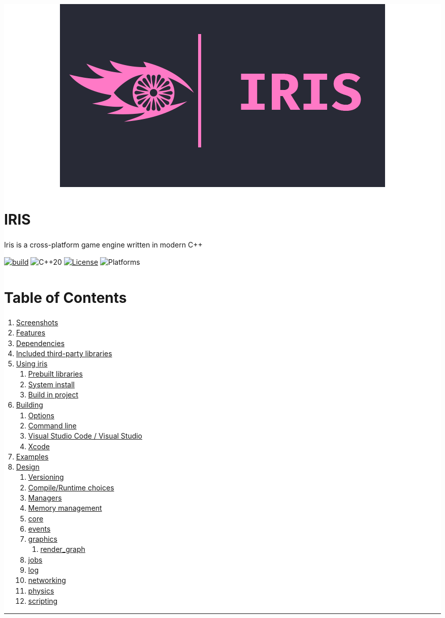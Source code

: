 <p align="center">
  <img src="media/logo.png" />
</p>

# IRIS
Iris is a cross-platform game engine written in modern C++

[![build](https://github.com/irisengine/iris/actions/workflows/build.yml/badge.svg)](https://github.com/irisengine/iris/actions/workflows/build.yml) ![C++20](https://img.shields.io/badge/-20-f34b7d?logo=cplusplus) [![License](https://img.shields.io/badge/License-Boost%201.0-lightblue.svg)](https://www.boost.org/LICENSE_1_0.txt) ![Platforms](https://img.shields.io/badge/platforms-windows%20%7C%20macos%20%7C%20ios%20%7C%20linux-lightgrey)

# Table of Contents
1. [Screenshots](#screenshots)
2. [Features](#features)
3. [Dependencies](#dependencies)
4. [Included third-party libraries](#included-third-party-libraries)
5. [Using iris](#using-iris)
    1. [Prebuilt libraries](#prebuilt-libraries)
    2. [System install](#system-install)
    3. [Build in project](#build-in-project)
6. [Building](#building)
    1. [Options](#options)
    2. [Command line](#command-line)
    3. [Visual Studio Code / Visual Studio](#visual-studio-code-visual-studio)
    5. [Xcode](#xcode)
7. [Examples](#examples)
8. [Design](#design)
    1. [Versioning](#versioning)
    2. [Compile/Runtime choices](#compileruntime-choices)
    3. [Managers](#managers)
    4. [Memory management](#memory-management)
    5. [core](#core)
    6. [events](#events)
    7. [graphics](#graphics)
        1. [render_graph](#render_graph)
    8. [jobs](#jobs)
    9. [log](#log)
    10. [networking](#networking)
    11. [physics](#physics)
    12. [scripting](#scripting)

---